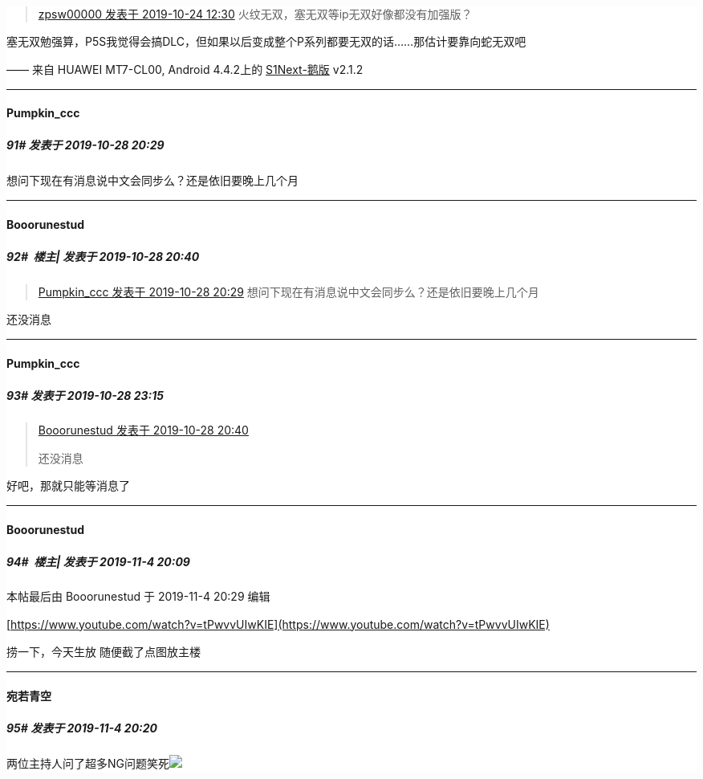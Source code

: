 <blockquote><a href="httphttps://bbs.saraba1st.com/2b/forum.php?mod=redirect&amp;goto=findpost&amp;pid=45293960&amp;ptid=1861134" target="_blank">zpsw00000 发表于 2019-10-24 12:30</a>
火纹无双，塞无双等ip无双好像都没有加强版？</blockquote>
塞无双勉强算，P5S我觉得会搞DLC，但如果以后变成整个P系列都要无双的话……那估计要靠向蛇无双吧

—— 来自 HUAWEI MT7-CL00, Android 4.4.2上的 [S1Next-鹅版](https://github.com/ykrank/S1-Next/releases) v2.1.2



*****

####  Pumpkin_ccc  
##### 91#       发表于 2019-10-28 20:29

想问下现在有消息说中文会同步么？还是依旧要晚上几个月

*****

####  Booorunestud  
##### 92#         楼主| 发表于 2019-10-28 20:40

<blockquote><a href="httphttps://bbs.saraba1st.com/2b/forum.php?mod=redirect&amp;goto=findpost&amp;pid=45334946&amp;ptid=1861134" target="_blank">Pumpkin_ccc 发表于 2019-10-28 20:29</a>
想问下现在有消息说中文会同步么？还是依旧要晚上几个月</blockquote>
还没消息

*****

####  Pumpkin_ccc  
##### 93#       发表于 2019-10-28 23:15

<blockquote><a href="httphttps://bbs.saraba1st.com/2b/forum.php?mod=redirect&amp;goto=findpost&amp;pid=45335043&amp;ptid=1861134" target="_blank">Booorunestud 发表于 2019-10-28 20:40</a>

还没消息</blockquote>
好吧，那就只能等消息了

*****

####  Booorunestud  
##### 94#         楼主| 发表于 2019-11-4 20:09

 本帖最后由 Booorunestud 于 2019-11-4 20:29 编辑 

[https://www.youtube.com/watch?v=tPwvvUIwKIE](https://www.youtube.com/watch?v=tPwvvUIwKIE)

捞一下，今天生放
随便截了点图放主楼

*****

####  宛若青空  
##### 95#       发表于 2019-11-4 20:20

两位主持人问了超多NG问题笑死<img src="https://static.saraba1st.com/image/smiley/face2017/061.gif" referrerpolicy="no-referrer">
